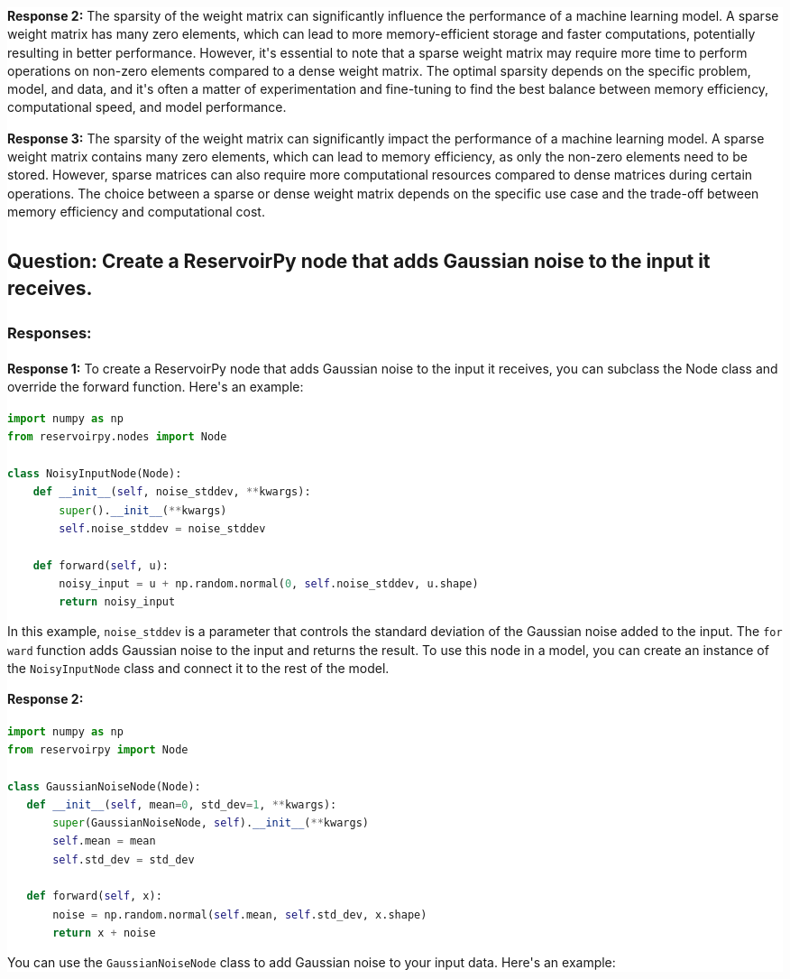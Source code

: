 **Response 2:**
 The sparsity of the weight matrix can significantly influence the performance of a machine learning model. A sparse weight matrix has many zero elements, which can lead to more memory-efficient storage and faster computations, potentially resulting in better performance. However, it's essential to note that a sparse weight matrix may require more time to perform operations on non-zero elements compared to a dense weight matrix. The optimal sparsity depends on the specific problem, model, and data, and it's often a matter of experimentation and fine-tuning to find the best balance between memory efficiency, computational speed, and model performance.

**Response 3:**
 The sparsity of the weight matrix can significantly impact the performance of a machine learning model. A sparse weight matrix contains many zero elements, which can lead to memory efficiency, as only the non-zero elements need to be stored. However, sparse matrices can also require more computational resources compared to dense matrices during certain operations. The choice between a sparse or dense weight matrix depends on the specific use case and the trade-off between memory efficiency and computational cost.

## Question: Create a ReservoirPy node that adds Gaussian noise to the input it receives.
### Responses:
**Response 1:**
 To create a ReservoirPy node that adds Gaussian noise to the input it receives, you can subclass the Node class and override the forward function. Here's an example:

```python
import numpy as np
from reservoirpy.nodes import Node

class NoisyInputNode(Node):
    def __init__(self, noise_stddev, **kwargs):
        super().__init__(**kwargs)
        self.noise_stddev = noise_stddev

    def forward(self, u):
        noisy_input = u + np.random.normal(0, self.noise_stddev, u.shape)
        return noisy_input
```

In this example, `noise_stddev` is a parameter that controls the standard deviation of the Gaussian noise added to the input. The `forward` function adds Gaussian noise to the input and returns the result. To use this node in a model, you can create an instance of the `NoisyInputNode` class and connect it to the rest of the model.

**Response 2:**
 ```python
import numpy as np
from reservoirpy import Node

class GaussianNoiseNode(Node):
    def __init__(self, mean=0, std_dev=1, **kwargs):
        super(GaussianNoiseNode, self).__init__(**kwargs)
        self.mean = mean
        self.std_dev = std_dev

    def forward(self, x):
        noise = np.random.normal(self.mean, self.std_dev, x.shape)
        return x + noise
```
You can use the `GaussianNoiseNode` class to add Gaussian noise to your input data. Here's an example:
